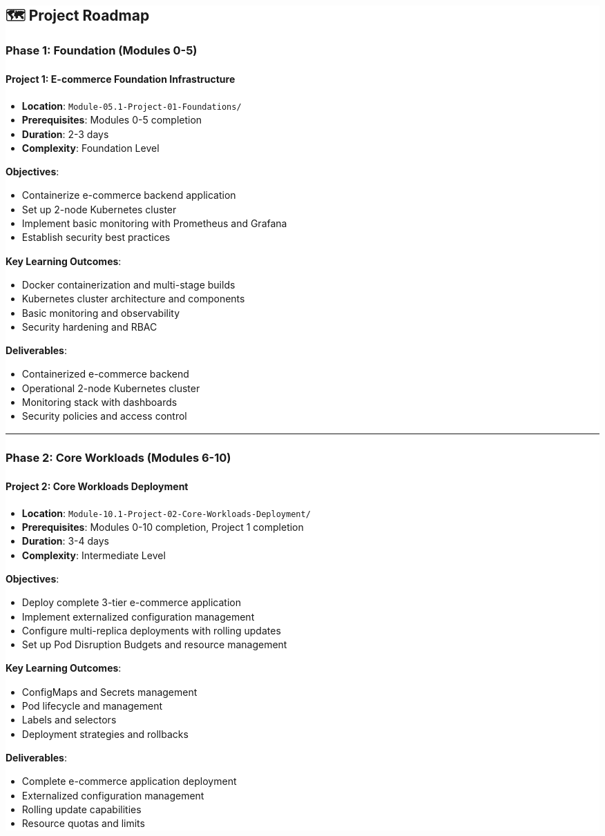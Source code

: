 
## 🗺️ **Project Roadmap**

### **Phase 1: Foundation (Modules 0-5)**

#### **Project 1: E-commerce Foundation Infrastructure**
- **Location**: `Module-05.1-Project-01-Foundations/`
- **Prerequisites**: Modules 0-5 completion
- **Duration**: 2-3 days
- **Complexity**: Foundation Level

**Objectives**:
- Containerize e-commerce backend application
- Set up 2-node Kubernetes cluster
- Implement basic monitoring with Prometheus and Grafana
- Establish security best practices

**Key Learning Outcomes**:
- Docker containerization and multi-stage builds
- Kubernetes cluster architecture and components
- Basic monitoring and observability
- Security hardening and RBAC

**Deliverables**:
- Containerized e-commerce backend
- Operational 2-node Kubernetes cluster
- Monitoring stack with dashboards
- Security policies and access control

---

### **Phase 2: Core Workloads (Modules 6-10)**

#### **Project 2: Core Workloads Deployment**
- **Location**: `Module-10.1-Project-02-Core-Workloads-Deployment/`
- **Prerequisites**: Modules 0-10 completion, Project 1 completion
- **Duration**: 3-4 days
- **Complexity**: Intermediate Level

**Objectives**:
- Deploy complete 3-tier e-commerce application
- Implement externalized configuration management
- Configure multi-replica deployments with rolling updates
- Set up Pod Disruption Budgets and resource management

**Key Learning Outcomes**:
- ConfigMaps and Secrets management
- Pod lifecycle and management
- Labels and selectors
- Deployment strategies and rollbacks

**Deliverables**:
- Complete e-commerce application deployment
- Externalized configuration management
- Rolling update capabilities
- Resource quotas and limits
